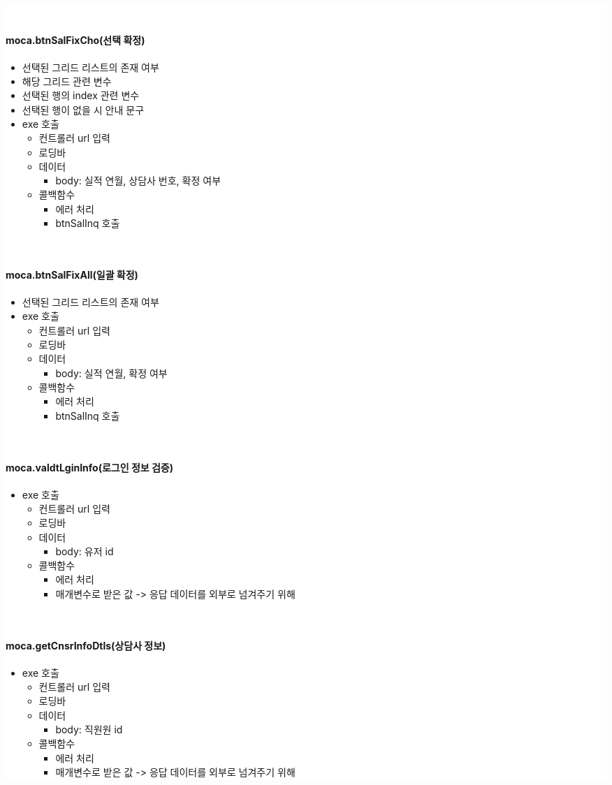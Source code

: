 <br>

#### moca.btnSalFixCho(선택 확정)

- 선택된 그리드 리스트의 존재 여부
- 해당 그리드 관련 변수
- 선택된 행의 index 관련 변수
- 선택된 행이 없을 시 안내 문구
- exe 호출
  - 컨트롤러 url 입력
  - 로딩바
  - 데이터
    - body: 실적 연월, 상담사 번호, 확정 여부
  - 콜백함수
    - 에러 처리
    - btnSalInq 호출
  
<br>

#### moca.btnSalFixAll(일괄 확정)

- 선택된 그리드 리스트의 존재 여부
- exe 호출
  - 컨트롤러 url 입력
  - 로딩바
  - 데이터
    - body: 실적 연월, 확정 여부
  - 콜백함수
    - 에러 처리
    - btnSalInq 호출

<br>

#### moca.valdtLginInfo(로그인 정보 검증)

- exe 호출
  - 컨트롤러 url 입력
  - 로딩바
  - 데이터
    - body: 유저 id
  - 콜백함수
    - 에러 처리
    - 매개변수로 받은 값 -> 응답 데이터를 외부로 넘겨주기 위해
  

<br>

#### moca.getCnsrInfoDtls(상담사 정보)

- exe 호출
  - 컨트롤러 url 입력
  - 로딩바
  - 데이터
    - body: 직원원 id
  - 콜백함수
    - 에러 처리
    - 매개변수로 받은 값 -> 응답 데이터를 외부로 넘겨주기 위해